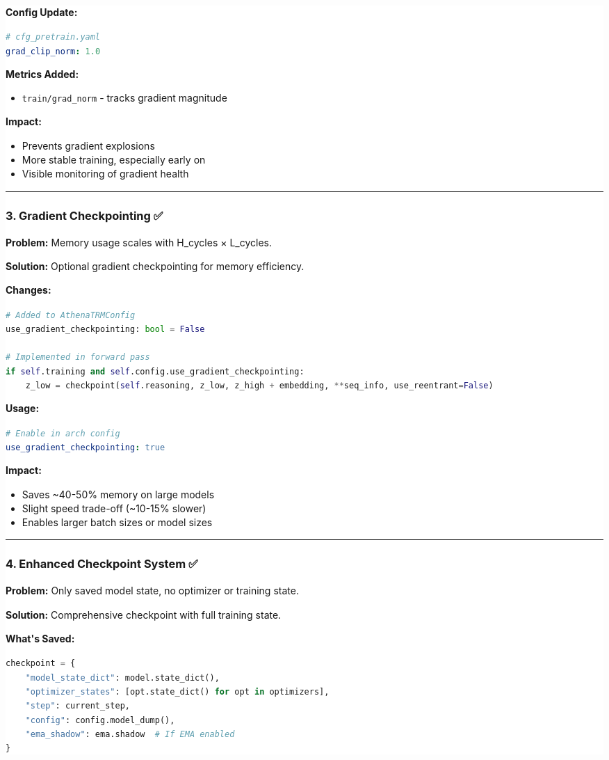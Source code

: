 **Config Update:**
```yaml
# cfg_pretrain.yaml
grad_clip_norm: 1.0
```

**Metrics Added:**
- `train/grad_norm` - tracks gradient magnitude

**Impact:**
- Prevents gradient explosions
- More stable training, especially early on
- Visible monitoring of gradient health

---

### 3. **Gradient Checkpointing** ✅

**Problem:** Memory usage scales with H_cycles × L_cycles.

**Solution:** Optional gradient checkpointing for memory efficiency.

**Changes:**
```python
# Added to AthenaTRMConfig
use_gradient_checkpointing: bool = False

# Implemented in forward pass
if self.training and self.config.use_gradient_checkpointing:
    z_low = checkpoint(self.reasoning, z_low, z_high + embedding, **seq_info, use_reentrant=False)
```

**Usage:**
```yaml
# Enable in arch config
use_gradient_checkpointing: true
```

**Impact:**
- Saves ~40-50% memory on large models
- Slight speed trade-off (~10-15% slower)
- Enables larger batch sizes or model sizes

---

### 4. **Enhanced Checkpoint System** ✅

**Problem:** Only saved model state, no optimizer or training state.

**Solution:** Comprehensive checkpoint with full training state.

**What's Saved:**
```python
checkpoint = {
    "model_state_dict": model.state_dict(),
    "optimizer_states": [opt.state_dict() for opt in optimizers],
    "step": current_step,
    "config": config.model_dump(),
    "ema_shadow": ema.shadow  # If EMA enabled
}
```
